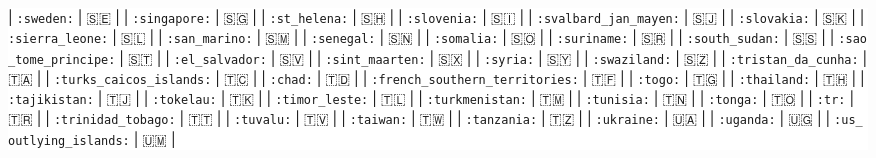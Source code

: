 | `:sweden:` | :sweden: |
| `:singapore:` | :singapore: |
| `:st_helena:` | :st_helena: |
| `:slovenia:` | :slovenia: |
| `:svalbard_jan_mayen:` | :svalbard_jan_mayen: |
| `:slovakia:` | :slovakia: |
| `:sierra_leone:` | :sierra_leone: |
| `:san_marino:` | :san_marino: |
| `:senegal:` | :senegal: |
| `:somalia:` | :somalia: |
| `:suriname:` | :suriname: |
| `:south_sudan:` | :south_sudan: |
| `:sao_tome_principe:` | :sao_tome_principe: |
| `:el_salvador:` | :el_salvador: |
| `:sint_maarten:` | :sint_maarten: |
| `:syria:` | :syria: |
| `:swaziland:` | :swaziland: |
| `:tristan_da_cunha:` | :tristan_da_cunha: |
| `:turks_caicos_islands:` | :turks_caicos_islands: |
| `:chad:` | :chad: |
| `:french_southern_territories:` | :french_southern_territories: |
| `:togo:` | :togo: |
| `:thailand:` | :thailand: |
| `:tajikistan:` | :tajikistan: |
| `:tokelau:` | :tokelau: |
| `:timor_leste:` | :timor_leste: |
| `:turkmenistan:` | :turkmenistan: |
| `:tunisia:` | :tunisia: |
| `:tonga:` | :tonga: |
| `:tr:` | :tr: |
| `:trinidad_tobago:` | :trinidad_tobago: |
| `:tuvalu:` | :tuvalu: |
| `:taiwan:` | :taiwan: |
| `:tanzania:` | :tanzania: |
| `:ukraine:` | :ukraine: |
| `:uganda:` | :uganda: |
| `:us_outlying_islands:` | :us_outlying_islands: |